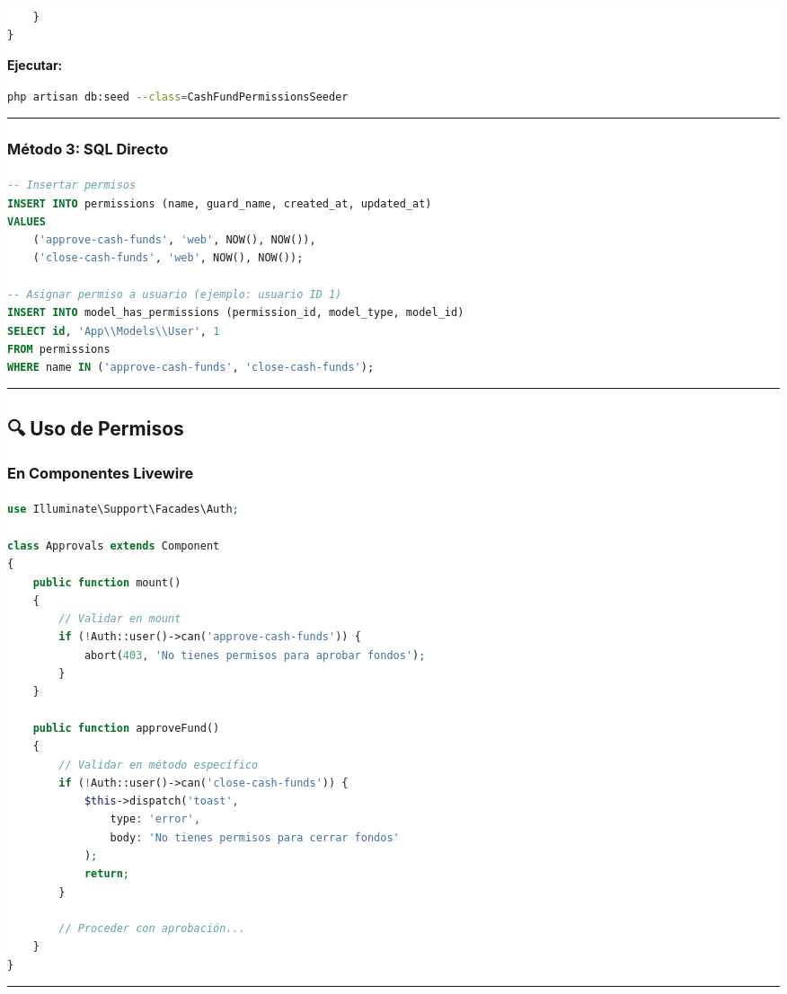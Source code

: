```php
    }
}
```

**Ejecutar:**
```bash
php artisan db:seed --class=CashFundPermissionsSeeder
```

---

### Método 3: SQL Directo

```sql
-- Insertar permisos
INSERT INTO permissions (name, guard_name, created_at, updated_at)
VALUES
    ('approve-cash-funds', 'web', NOW(), NOW()),
    ('close-cash-funds', 'web', NOW(), NOW());

-- Asignar permiso a usuario (ejemplo: usuario ID 1)
INSERT INTO model_has_permissions (permission_id, model_type, model_id)
SELECT id, 'App\\Models\\User', 1
FROM permissions
WHERE name IN ('approve-cash-funds', 'close-cash-funds');
```

---

## 🔍 Uso de Permisos

### En Componentes Livewire

```php
use Illuminate\Support\Facades\Auth;

class Approvals extends Component
{
    public function mount()
    {
        // Validar en mount
        if (!Auth::user()->can('approve-cash-funds')) {
            abort(403, 'No tienes permisos para aprobar fondos');
        }
    }

    public function approveFund()
    {
        // Validar en método específico
        if (!Auth::user()->can('close-cash-funds')) {
            $this->dispatch('toast',
                type: 'error',
                body: 'No tienes permisos para cerrar fondos'
            );
            return;
        }

        // Proceder con aprobación...
    }
}
```

---